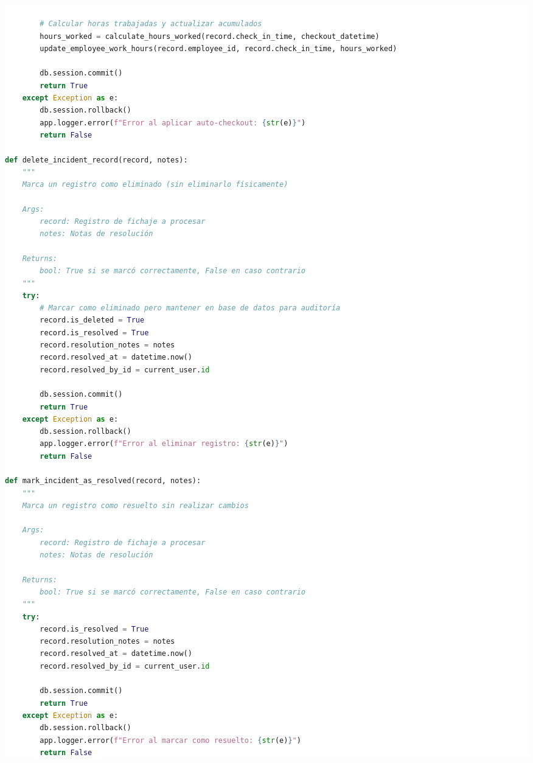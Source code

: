 ```python
        
        # Calcular horas trabajadas y actualizar acumulados
        hours_worked = calculate_hours_worked(record.check_in_time, checkout_datetime)
        update_employee_work_hours(record.employee_id, record.check_in_time, hours_worked)
        
        db.session.commit()
        return True
    except Exception as e:
        db.session.rollback()
        app.logger.error(f"Error al aplicar auto-checkout: {str(e)}")
        return False
        
def delete_incident_record(record, notes):
    """
    Marca un registro como eliminado (sin eliminarlo físicamente)
    
    Args:
        record: Registro de fichaje a procesar
        notes: Notas de resolución
        
    Returns:
        bool: True si se marcó correctamente, False en caso contrario
    """
    try:
        # Marcar como eliminado pero mantener en base de datos para auditoría
        record.is_deleted = True
        record.is_resolved = True
        record.resolution_notes = notes
        record.resolved_at = datetime.now()
        record.resolved_by_id = current_user.id
        
        db.session.commit()
        return True
    except Exception as e:
        db.session.rollback()
        app.logger.error(f"Error al eliminar registro: {str(e)}")
        return False
        
def mark_incident_as_resolved(record, notes):
    """
    Marca un registro como resuelto sin realizar cambios
    
    Args:
        record: Registro de fichaje a procesar
        notes: Notas de resolución
        
    Returns:
        bool: True si se marcó correctamente, False en caso contrario
    """
    try:
        record.is_resolved = True
        record.resolution_notes = notes
        record.resolved_at = datetime.now()
        record.resolved_by_id = current_user.id
        
        db.session.commit()
        return True
    except Exception as e:
        db.session.rollback()
        app.logger.error(f"Error al marcar como resuelto: {str(e)}")
        return False
```
